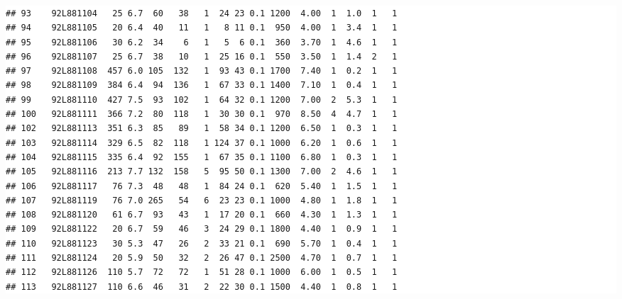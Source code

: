    ## 93    92L881104   25 6.7  60   38   1  24 23 0.1 1200  4.00  1  1.0  1   1
    ## 94    92L881105   20 6.4  40   11   1   8 11 0.1  950  4.00  1  3.4  1   1
    ## 95    92L881106   30 6.2  34    6   1   5  6 0.1  360  3.70  1  4.6  1   1
    ## 96    92L881107   25 6.7  38   10   1  25 16 0.1  550  3.50  1  1.4  2   1
    ## 97    92L881108  457 6.0 105  132   1  93 43 0.1 1700  7.40  1  0.2  1   1
    ## 98    92L881109  384 6.4  94  136   1  67 33 0.1 1400  7.10  1  0.4  1   1
    ## 99    92L881110  427 7.5  93  102   1  64 32 0.1 1200  7.00  2  5.3  1   1
    ## 100   92L881111  366 7.2  80  118   1  30 30 0.1  970  8.50  4  4.7  1   1
    ## 102   92L881113  351 6.3  85   89   1  58 34 0.1 1200  6.50  1  0.3  1   1
    ## 103   92L881114  329 6.5  82  118   1 124 37 0.1 1000  6.20  1  0.6  1   1
    ## 104   92L881115  335 6.4  92  155   1  67 35 0.1 1100  6.80  1  0.3  1   1
    ## 105   92L881116  213 7.7 132  158   5  95 50 0.1 1300  7.00  2  4.6  1   1
    ## 106   92L881117   76 7.3  48   48   1  84 24 0.1  620  5.40  1  1.5  1   1
    ## 107   92L881119   76 7.0 265   54   6  23 23 0.1 1000  4.80  1  1.8  1   1
    ## 108   92L881120   61 6.7  93   43   1  17 20 0.1  660  4.30  1  1.3  1   1
    ## 109   92L881122   20 6.7  59   46   3  24 29 0.1 1800  4.40  1  0.9  1   1
    ## 110   92L881123   30 5.3  47   26   2  33 21 0.1  690  5.70  1  0.4  1   1
    ## 111   92L881124   20 5.9  50   32   2  26 47 0.1 2500  4.70  1  0.7  1   1
    ## 112   92L881126  110 5.7  72   72   1  51 28 0.1 1000  6.00  1  0.5  1   1
    ## 113   92L881127  110 6.6  46   31   2  22 30 0.1 1500  4.40  1  0.8  1   1